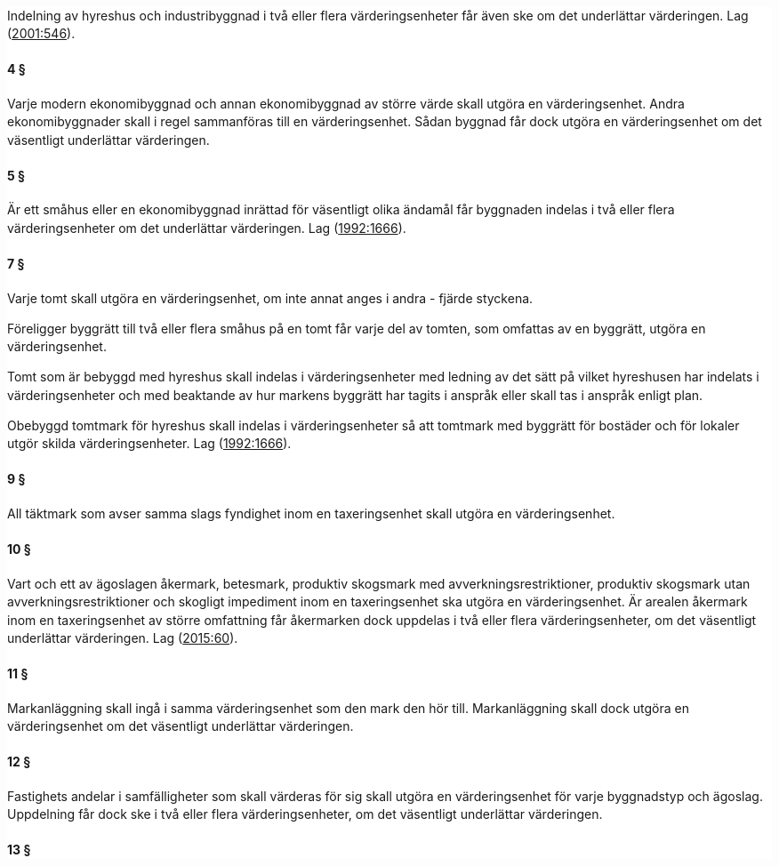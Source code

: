Indelning av hyreshus och industribyggnad i två eller flera värderingsenheter får även ske om det underlättar värderingen. Lag ([2001:546](https://selex.se/eli/sfs/2001/546)).

#### 4 §

Varje modern ekonomibyggnad och annan ekonomibyggnad av större värde skall utgöra en värderingsenhet. Andra ekonomibyggnader skall i regel sammanföras till en värderingsenhet. Sådan byggnad får dock utgöra en värderingsenhet om det väsentligt underlättar värderingen.

#### 5 §

Är ett småhus eller en ekonomibyggnad inrättad för väsentligt olika ändamål får byggnaden indelas i två eller flera värderingsenheter om det underlättar värderingen. Lag ([1992:1666](https://selex.se/eli/sfs/1992/1666)).

#### 7 §

Varje tomt skall utgöra en värderingsenhet, om inte annat anges i andra - fjärde styckena.

Föreligger byggrätt till två eller flera småhus på en tomt får varje del av tomten, som omfattas av en byggrätt, utgöra en värderingsenhet.

Tomt som är bebyggd med hyreshus skall indelas i värderingsenheter med ledning av det sätt på vilket hyreshusen har indelats i värderingsenheter och med beaktande av hur markens byggrätt har tagits i anspråk eller skall tas i anspråk enligt plan.

Obebyggd tomtmark för hyreshus skall indelas i värderingsenheter så att tomtmark med byggrätt för bostäder och för lokaler utgör skilda värderingsenheter. Lag ([1992:1666](https://selex.se/eli/sfs/1992/1666)).

#### 9 §

All täktmark som avser samma slags fyndighet inom en taxeringsenhet skall utgöra en värderingsenhet.

#### 10 §

Vart och ett av ägoslagen åkermark, betesmark, produktiv skogsmark med avverkningsrestriktioner, produktiv skogsmark utan avverkningsrestriktioner och skogligt impediment inom en taxeringsenhet ska utgöra en värderingsenhet. Är arealen åkermark inom en taxeringsenhet av större omfattning får åkermarken dock uppdelas i två eller flera värderingsenheter, om det väsentligt underlättar värderingen. Lag ([2015:60](https://selex.se/eli/sfs/2015/60)).

#### 11 §

Markanläggning skall ingå i samma värderingsenhet som den mark den hör till. Markanläggning skall dock utgöra en värderingsenhet om det väsentligt underlättar värderingen.

#### 12 §

Fastighets andelar i samfälligheter som skall värderas för sig skall utgöra en värderingsenhet för varje byggnadstyp och ägoslag. Uppdelning får dock ske i två eller flera värderingsenheter, om det väsentligt underlättar värderingen.

#### 13 §

